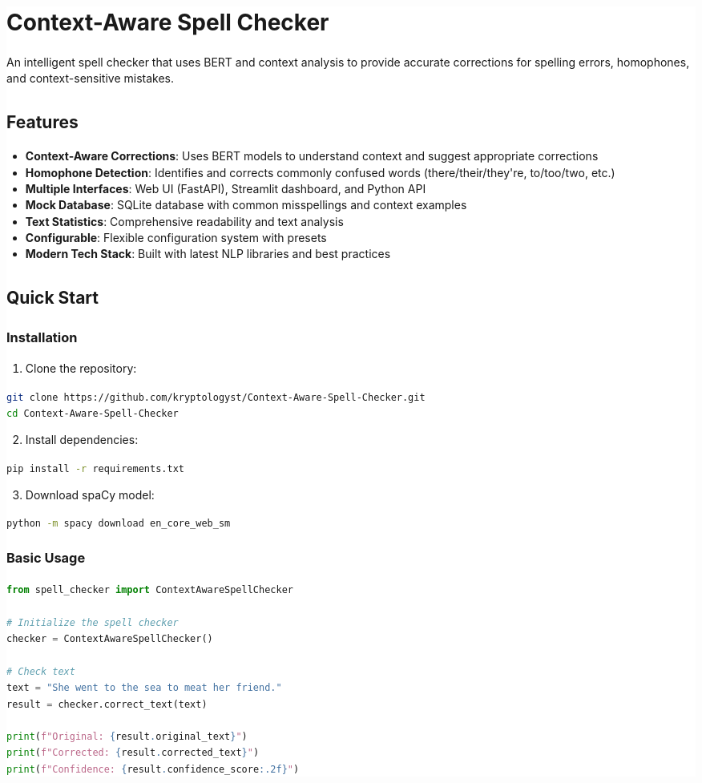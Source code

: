 # Context-Aware Spell Checker

An intelligent spell checker that uses BERT and context analysis to provide accurate corrections for spelling errors, homophones, and context-sensitive mistakes.

## Features

- **Context-Aware Corrections**: Uses BERT models to understand context and suggest appropriate corrections
- **Homophone Detection**: Identifies and corrects commonly confused words (there/their/they're, to/too/two, etc.)
- **Multiple Interfaces**: Web UI (FastAPI), Streamlit dashboard, and Python API
- **Mock Database**: SQLite database with common misspellings and context examples
- **Text Statistics**: Comprehensive readability and text analysis
- **Configurable**: Flexible configuration system with presets
- **Modern Tech Stack**: Built with latest NLP libraries and best practices

## Quick Start

### Installation

1. Clone the repository:
```bash
git clone https://github.com/kryptologyst/Context-Aware-Spell-Checker.git
cd Context-Aware-Spell-Checker
```

2. Install dependencies:
```bash
pip install -r requirements.txt
```

3. Download spaCy model:
```bash
python -m spacy download en_core_web_sm
```

### Basic Usage

```python
from spell_checker import ContextAwareSpellChecker

# Initialize the spell checker
checker = ContextAwareSpellChecker()

# Check text
text = "She went to the sea to meat her friend."
result = checker.correct_text(text)

print(f"Original: {result.original_text}")
print(f"Corrected: {result.corrected_text}")
print(f"Confidence: {result.confidence_score:.2f}")
```
